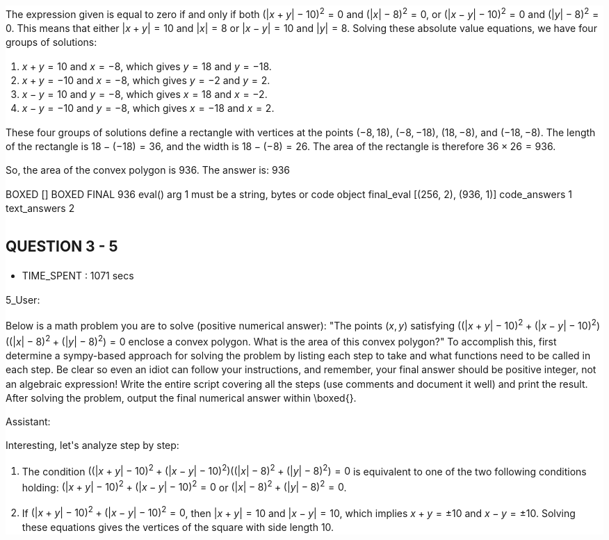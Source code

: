 

The expression given is equal to zero if and only if both $(\vert x + y \vert - 10)^2 = 0$ and $(\vert x \vert - 8)^2 = 0$, or $(\vert x - y \vert - 10)^2 = 0$ and $(\vert y \vert - 8)^2 = 0$. This means that either $|x+y|=10$ and $|x|=8$ or $|x-y|=10$ and $|y|=8$. Solving these absolute value equations, we have four groups of solutions:

1. $x+y=10$ and $x=-8$, which gives $y=18$ and $y=-18$.
2. $x+y=-10$ and $x=-8$, which gives $y=-2$ and $y=2$.
3. $x-y=10$ and $y=-8$, which gives $x=18$ and $x=-2$.
4. $x-y=-10$ and $y=-8$, which gives $x=-18$ and $x=2$.

These four groups of solutions define a rectangle with vertices at the points $(-8, 18)$, $(-8, -18)$, $(18, -8)$, and $(-18, -8)$. The length of the rectangle is $18 - (-18) = 36$, and the width is $18 - (-8) = 26$. The area of the rectangle is therefore $36 \times 26 = 936$.

So, the area of the convex polygon is 936.
The answer is: $936$

BOXED []
BOXED FINAL 936
eval() arg 1 must be a string, bytes or code object final_eval
[(256, 2), (936, 1)]
code_answers 1 text_answers 2



## QUESTION 3 - 5 
- TIME_SPENT : 1071 secs

5_User:

Below is a math problem you are to solve (positive numerical answer):
"The points $\left(x, y\right)$ satisfying $((\vert x + y \vert - 10)^2 + ( \vert x - y \vert - 10)^2)((\vert x \vert - 8)^2 + ( \vert y \vert - 8)^2) = 0$ enclose a convex polygon. What is the area of this convex polygon?"
To accomplish this, first determine a sympy-based approach for solving the problem by listing each step to take and what functions need to be called in each step. Be clear so even an idiot can follow your instructions, and remember, your final answer should be positive integer, not an algebraic expression!
Write the entire script covering all the steps (use comments and document it well) and print the result. After solving the problem, output the final numerical answer within \boxed{}.

Assistant: 

Interesting, let's analyze step by step:



1. The condition $((\vert x + y \vert - 10)^2 + ( \vert x - y \vert - 10)^2)((\vert x \vert - 8)^2 + ( \vert y \vert - 8)^2) = 0$ is equivalent to one of the two following conditions holding: $(\vert x + y \vert - 10)^2 + ( \vert x - y \vert - 10)^2 = 0$ or $(\vert x \vert - 8)^2 + ( \vert y \vert - 8)^2 = 0$.

2. If $(\vert x + y \vert - 10)^2 + ( \vert x - y \vert - 10)^2 = 0$, then $\vert x + y \vert = 10$ and $\vert x - y \vert = 10$, which implies $x + y = \pm 10$ and $x - y = \pm 10$. Solving these equations gives the vertices of the square with side length 10.
